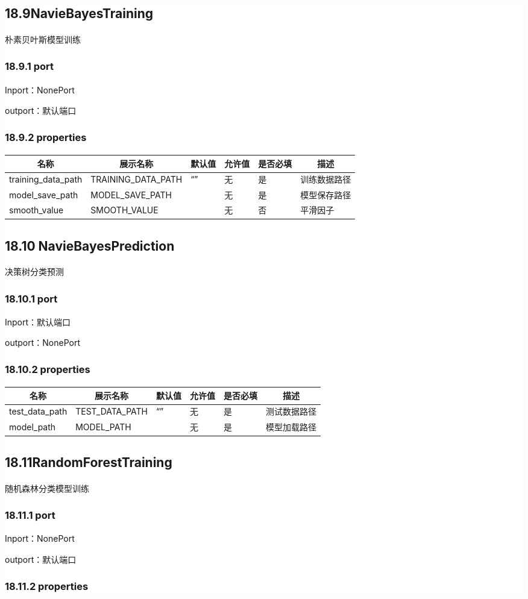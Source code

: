  

## 18.9NavieBayesTraining

朴素贝叶斯模型训练

### 18.9.1 port

Inport：NonePort

outport：默认端口

### 18.9.2 properties

| 名称               | 展示名称           | 默认值 | 允许值 | 是否必填 | 描述         |
| ------------------ | ------------------ | ------ | ------ | -------- | ------------ |
| training_data_path | TRAINING_DATA_PATH | “”     | 无     | 是       | 训练数据路径 |
| model_save_path    | MODEL_SAVE_PATH    |        | 无     | 是       | 模型保存路径 |
| smooth_value       | SMOOTH_VALUE       |        | 无     | 否       | 平滑因子     |

 

## 18.10 NavieBayesPrediction

决策树分类预测

### 18.10.1 port

Inport：默认端口

outport：NonePort

### 18.10.2 properties

| 名称           | 展示名称       | 默认值 | 允许值 | 是否必填 | 描述         |
| -------------- | -------------- | ------ | ------ | -------- | ------------ |
| test_data_path | TEST_DATA_PATH | “”     | 无     | 是       | 测试数据路径 |
| model_path     | MODEL_PATH     |        | 无     | 是       | 模型加载路径 |

 

## 18.11RandomForestTraining

随机森林分类模型训练

### 18.11.1 port

Inport：NonePort

outport：默认端口

### 18.11.2 properties
